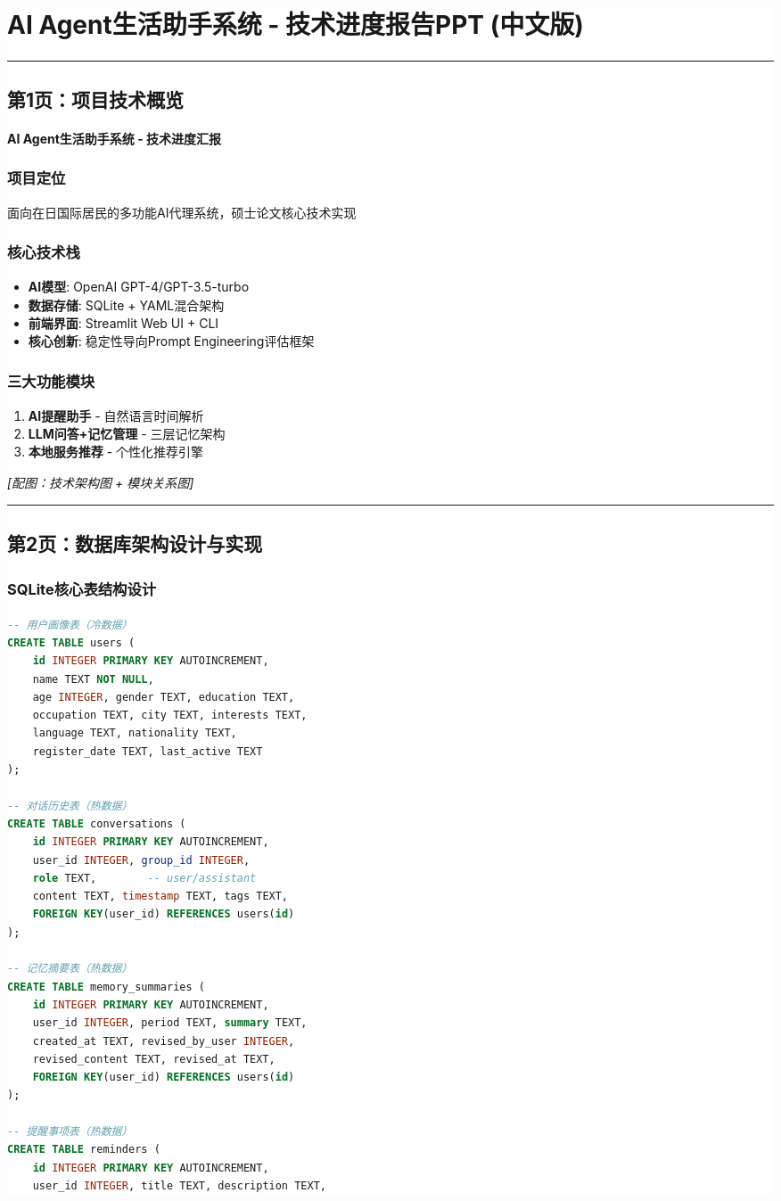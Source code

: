 # AI Agent生活助手系统 - 技术进度报告PPT (中文版)

---

## 第1页：项目技术概览
**AI Agent生活助手系统 - 技术进度汇报**

### 项目定位
面向在日国际居民的多功能AI代理系统，硕士论文核心技术实现

### 核心技术栈
- **AI模型**: OpenAI GPT-4/GPT-3.5-turbo
- **数据存储**: SQLite + YAML混合架构
- **前端界面**: Streamlit Web UI + CLI
- **核心创新**: 稳定性导向Prompt Engineering评估框架

### 三大功能模块
1. **AI提醒助手** - 自然语言时间解析
2. **LLM问答+记忆管理** - 三层记忆架构
3. **本地服务推荐** - 个性化推荐引擎

*[配图：技术架构图 + 模块关系图]*

---

## 第2页：数据库架构设计与实现

### SQLite核心表结构设计
```sql
-- 用户画像表（冷数据）
CREATE TABLE users (
    id INTEGER PRIMARY KEY AUTOINCREMENT,
    name TEXT NOT NULL,
    age INTEGER, gender TEXT, education TEXT,
    occupation TEXT, city TEXT, interests TEXT,
    language TEXT, nationality TEXT,
    register_date TEXT, last_active TEXT
);

-- 对话历史表（热数据）
CREATE TABLE conversations (
    id INTEGER PRIMARY KEY AUTOINCREMENT,
    user_id INTEGER, group_id INTEGER,
    role TEXT,        -- user/assistant  
    content TEXT, timestamp TEXT, tags TEXT,
    FOREIGN KEY(user_id) REFERENCES users(id)
);

-- 记忆摘要表（热数据）
CREATE TABLE memory_summaries (
    id INTEGER PRIMARY KEY AUTOINCREMENT,
    user_id INTEGER, period TEXT, summary TEXT,
    created_at TEXT, revised_by_user INTEGER,
    revised_content TEXT, revised_at TEXT,
    FOREIGN KEY(user_id) REFERENCES users(id)
);

-- 提醒事项表（热数据）
CREATE TABLE reminders (
    id INTEGER PRIMARY KEY AUTOINCREMENT,
    user_id INTEGER, title TEXT, description TEXT,
```